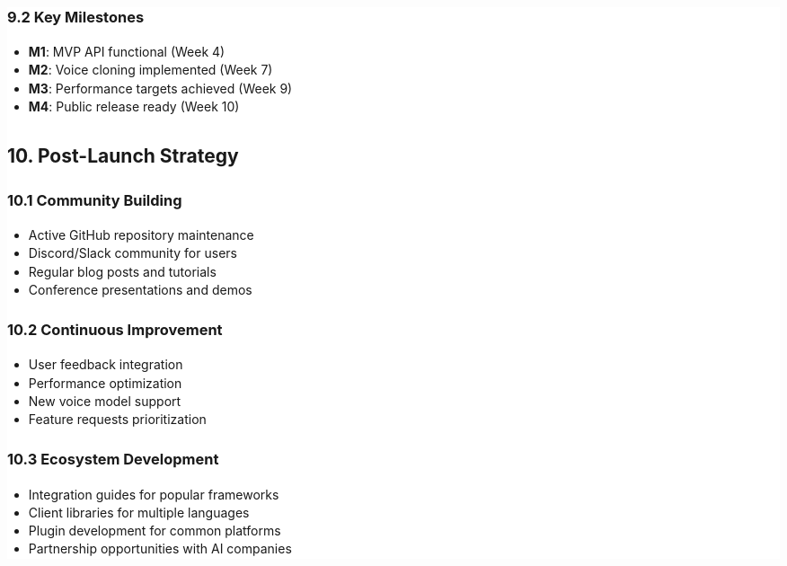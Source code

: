 ### 9.2 Key Milestones
- **M1**: MVP API functional (Week 4)
- **M2**: Voice cloning implemented (Week 7)
- **M3**: Performance targets achieved (Week 9)
- **M4**: Public release ready (Week 10)

## 10. Post-Launch Strategy

### 10.1 Community Building
- Active GitHub repository maintenance
- Discord/Slack community for users
- Regular blog posts and tutorials
- Conference presentations and demos

### 10.2 Continuous Improvement
- User feedback integration
- Performance optimization
- New voice model support
- Feature requests prioritization

### 10.3 Ecosystem Development
- Integration guides for popular frameworks
- Client libraries for multiple languages
- Plugin development for common platforms
- Partnership opportunities with AI companies
